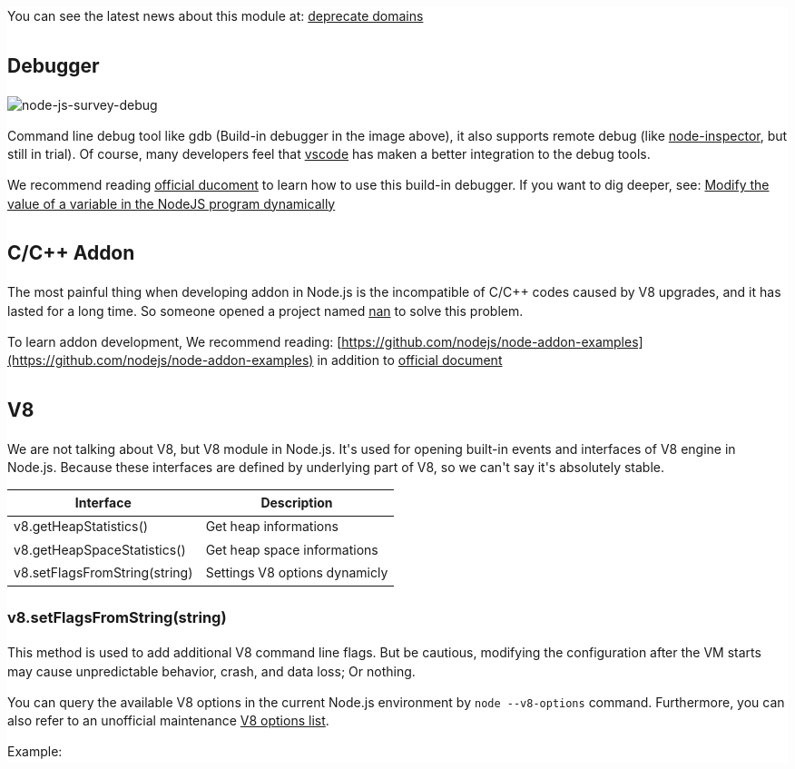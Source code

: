 You can see the latest news about this module at: [deprecate domains](https://github.com/nodejs/node/issues/66)


## Debugger

![node-js-survey-debug](/assets/node-js-survey-debug.png)

Command line debug tool like gdb (Build-in debugger in the image above), it also supports remote debug (like [node-inspector](https://github.com/node-inspector/node-inspector), but still in  trial). Of course, many developers feel that [vscode](https://code.visualstudio.com/) has maken a better integration to the debug tools.

We recommend reading [official ducoment](https://nodejs.org/dist/latest-v6.x/docs/api/debugger.html) to learn how to use this build-in debugger. If you want to dig deeper, see: [Modify the value of a variable in the NodeJS program dynamically](http://code.oneapm.com/nodejs/2015/06/27/intereference/)


## C/C++ Addon

The most painful thing when developing addon in Node.js is the incompatible of C/C++ codes caused by V8 upgrades, and it has lasted for a long time. So someone opened a project named [nan](https://github.com/nodejs/nan) to solve this problem.

To learn addon development, We recommend reading: [https://github.com/nodejs/node-addon-examples](https://github.com/nodejs/node-addon-examples) in addition to [official document](https://nodejs.org/docs/latest/api/addons.html)


## V8

We are not talking about V8, but V8 module in Node.js. It's used for opening built-in events and interfaces of V8 engine in Node.js. Because these interfaces are defined by underlying part of V8, so we can't say it's absolutely stable.

|Interface|Description|
|---|---|
|v8.getHeapStatistics()|Get heap informations|
|v8.getHeapSpaceStatistics()|Get heap space informations |
|v8.setFlagsFromString(string)|Settings V8 options dynamicly|

### v8.setFlagsFromString(string)

This method is used to add additional V8 command line flags. But be cautious, modifying the configuration after the VM starts may cause unpredictable behavior, crash, and data loss; Or nothing.

You can query the available V8 options in the current Node.js environment by `node --v8-options` command. Furthermore, you can also refer to an unofficial maintenance [V8 options list](https://github.com/thlorenz/v8-flags/blob/master/flags-0.11.md).

Example:
